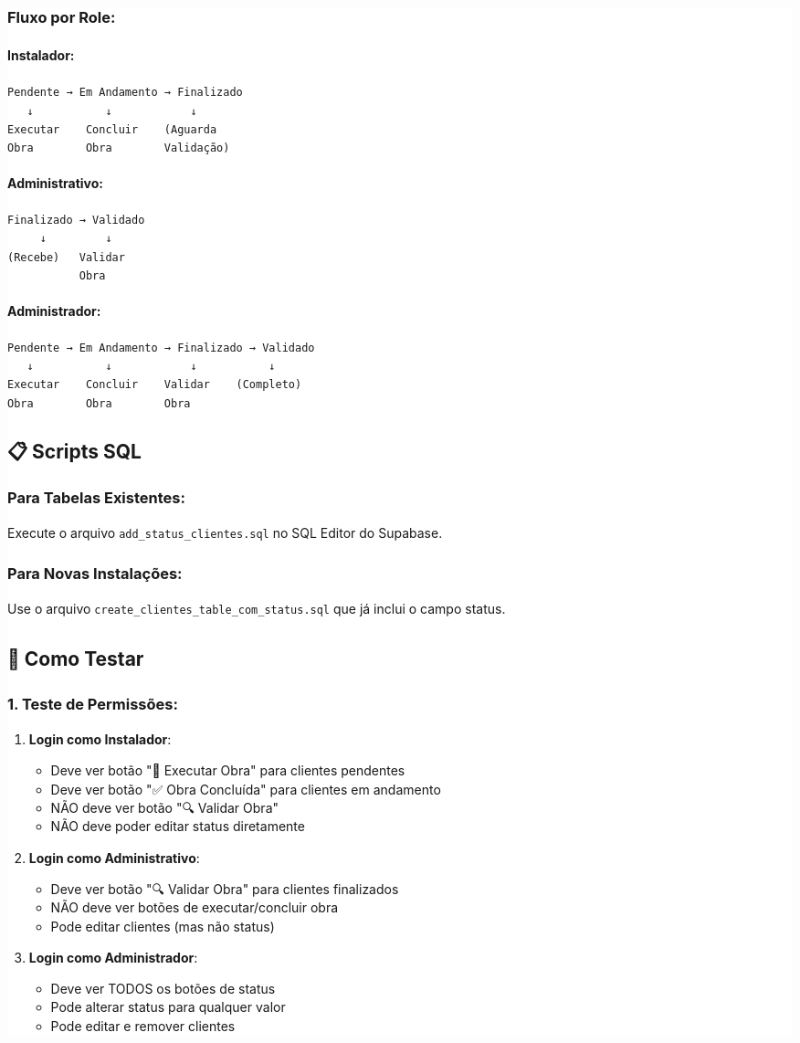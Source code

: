 ### **Fluxo por Role:**

#### **Instalador:**
```
Pendente → Em Andamento → Finalizado
   ↓           ↓            ↓
Executar    Concluir    (Aguarda
Obra        Obra        Validação)
```

#### **Administrativo:**
```
Finalizado → Validado
     ↓         ↓
(Recebe)   Validar
           Obra
```

#### **Administrador:**
```
Pendente → Em Andamento → Finalizado → Validado
   ↓           ↓            ↓           ↓
Executar    Concluir    Validar    (Completo)
Obra        Obra        Obra
```

## 📋 Scripts SQL

### **Para Tabelas Existentes:**
Execute o arquivo `add_status_clientes.sql` no SQL Editor do Supabase.

### **Para Novas Instalações:**
Use o arquivo `create_clientes_table_com_status.sql` que já inclui o campo status.

## 🧪 Como Testar

### **1. Teste de Permissões:**
1. **Login como Instalador**:
   - Deve ver botão "🚀 Executar Obra" para clientes pendentes
   - Deve ver botão "✅ Obra Concluída" para clientes em andamento
   - NÃO deve ver botão "🔍 Validar Obra"
   - NÃO deve poder editar status diretamente

2. **Login como Administrativo**:
   - Deve ver botão "🔍 Validar Obra" para clientes finalizados
   - NÃO deve ver botões de executar/concluir obra
   - Pode editar clientes (mas não status)

3. **Login como Administrador**:
   - Deve ver TODOS os botões de status
   - Pode alterar status para qualquer valor
   - Pode editar e remover clientes
